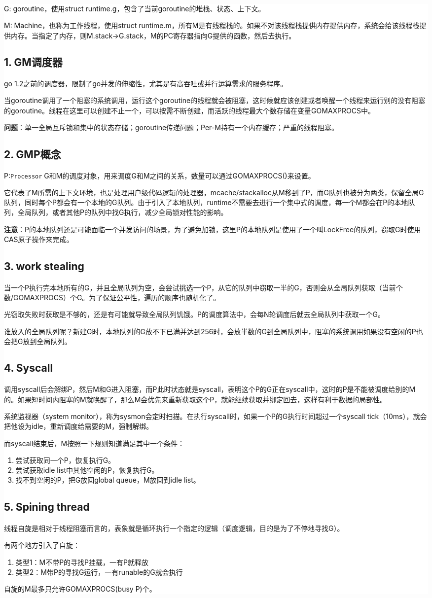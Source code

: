G: goroutine，使用struct runtime.g，包含了当前goroutine的堆栈、状态、上下文。

M: Machine，也称为工作线程，使用struct runtime.m，所有M是有线程栈的。如果不对该线程栈提供内存提供内存，系统会给该线程栈提供内存。当指定了内存，则M.stack->G.stack，M的PC寄存器指向G提供的函数，然后去执行。

## 1. GM调度器

go 1.2之前的调度器，限制了go并发的伸缩性，尤其是有高吞吐或并行运算需求的服务程序。

当goroutine调用了一个阻塞的系统调用，运行这个goroutine的线程就会被阻塞，这时候就应该创建或者唤醒一个线程来运行别的没有阻塞的goroutine。线程在这里可以创建不止一个，可以按需不断创建，而活跃的线程最大个数存储在变量GOMAXPROCS中。

**问题**：单一全局互斥锁和集中的状态存储；goroutine传递问题；Per-M持有一个内存缓存；严重的线程阻塞。

## 2. GMP概念

P:`Processor` G和M的调度对象，用来调度G和M之间的关系，数量可以通过GOMAXPROCS()来设置。

它代表了M所需的上下文环境，也是处理用户级代码逻辑的处理器，mcache/stackalloc从M移到了P，而G队列也被分为两类，保留全局G队列，同时每个P都会有一个本地的G队列。由于引入了本地队列，runtime不需要去进行一个集中式的调度，每一个M都会在P的本地队列，全局队列，或者其他P的队列中找G执行，减少全局锁对性能的影响。

**注意**：P的本地队列还是可能面临一个并发访问的场景，为了避免加锁，这里P的本地队列是使用了一个叫LockFree的队列，窃取G时使用CAS原子操作来完成。

## 3. work stealing

当一个P执行完本地所有的G，并且全局队列为空，会尝试挑选一个P，从它的队列中窃取一半的G，否则会从全局队列获取（当前个数/GOMAXPROCS）个G。为了保证公平性，遍历的顺序也随机化了。

光窃取失败时获取是不够的，还是有可能就导致全局队列饥饿。P的调度算法中，会每N轮调度后就去全局队列中获取一个G。

谁放入的全局队列呢？新建G时，本地队列的G放不下已满并达到256时，会放半数的G到全局队列中，阻塞的系统调用如果没有空闲的P也会把G放到全局队列。

## 4. Syscall

调用syscall后会解绑P，然后M和G进入阻塞，而P此时状态就是syscall，表明这个P的G正在syscall中，这时的P是不能被调度给别的M的。如果短时间内阻塞的M就唤醒了，那么M会优先来重新获取这个P，就能继续获取并绑定回去，这样有利于数据的局部性。

系统监视器（system monitor），称为sysmon会定时扫描。在执行syscall时，如果一个P的G执行时间超过一个syscall tick（10ms），就会把他设为idle，重新调度给需要的M，强制解绑。

而syscall结束后，M按照一下规则知道满足其中一个条件：

1. 尝试获取同一个P，恢复执行G。
2. 尝试获取idle list中其他空闲的P，恢复执行G。
3. 找不到空闲的P，把G放回global queue，M放回到idle list。

## 5. Spining thread

线程自旋是相对于线程阻塞而言的，表象就是循环执行一个指定的逻辑（调度逻辑，目的是为了不停地寻找G）。

有两个地方引入了自旋：

1. 类型1：M不带P的寻找P挂载，一有P就释放
2. 类型2：M带P的寻找G运行，一有runable的G就会执行

自旋的M最多只允许GOMAXPROCS(busy P)个。
